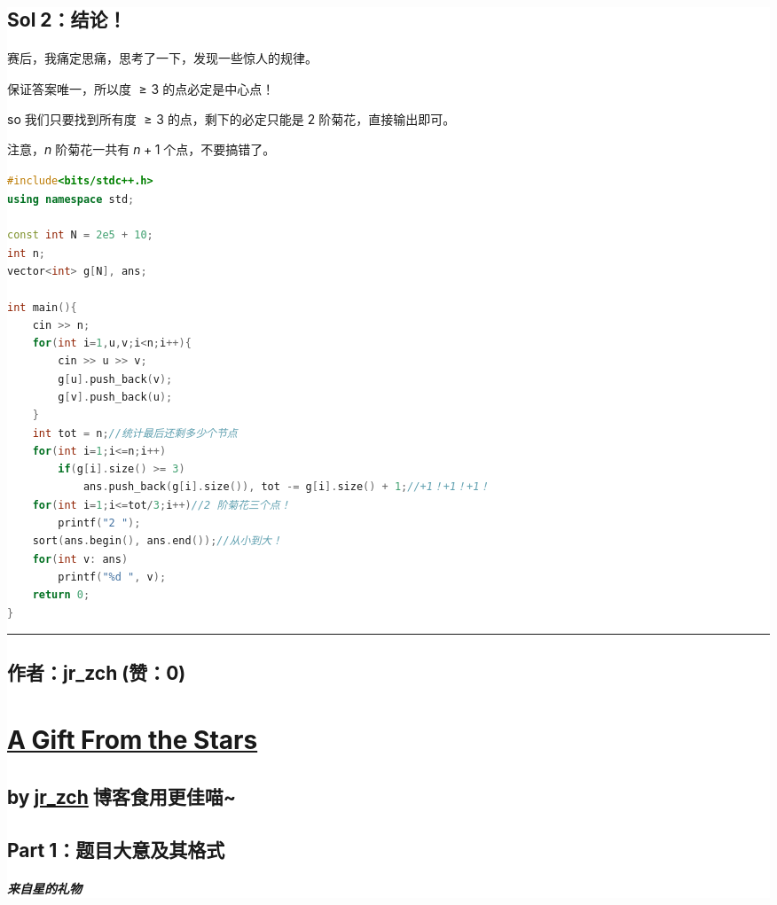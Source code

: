 ## Sol 2：结论！
赛后，我痛定思痛，思考了一下，发现一些惊人的规律。

保证答案唯一，所以度 $\ge 3$ 的点必定是中心点！

so 我们只要找到所有度 $\ge 3$ 的点，剩下的必定只能是 $2$ 阶菊花，直接输出即可。

注意，$n$ 阶菊花一共有 $n+1$ 个点，不要搞错了。

```cpp
#include<bits/stdc++.h>
using namespace std;

const int N = 2e5 + 10;
int n;
vector<int> g[N], ans;

int main(){
	cin >> n;
	for(int i=1,u,v;i<n;i++){
		cin >> u >> v;
		g[u].push_back(v);
		g[v].push_back(u);
	}
	int tot = n;//统计最后还剩多少个节点
	for(int i=1;i<=n;i++)
		if(g[i].size() >= 3)
			ans.push_back(g[i].size()), tot -= g[i].size() + 1;//+1！+1！+1！
	for(int i=1;i<=tot/3;i++)//2 阶菊花三个点！
		printf("2 ");
	sort(ans.begin(), ans.end());//从小到大！
	for(int v: ans)
		printf("%d ", v);
	return 0;
}
```



---

## 作者：jr_zch (赞：0)

# [A Gift From the Stars](https://www.luogu.com.cn/problem/AT_abc303_e)
## by [jr_zch](https://www.luogu.com.cn/blog/jr-zch-code-garden/) 博客食用更佳喵~
## Part 1：题目大意及其格式

***来自星的礼物***


[problemUrl]: https://atcoder.jp/contests/abc303/tasks/abc303_e